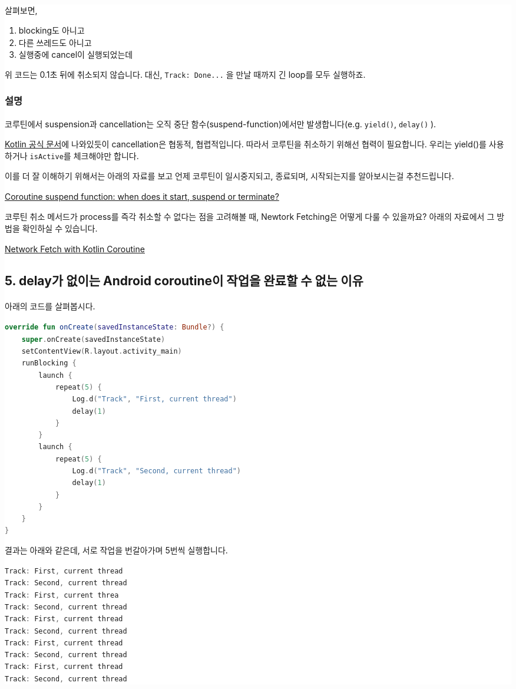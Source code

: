 살펴보면,

1. blocking도 아니고
2. 다른 쓰레드도 아니고
3. 실행중에 cancel이 실행되었는데

위 코드는 0.1초 뒤에 취소되지 않습니다. 대신, `Track: Done...` 을 만날 때까지 긴 loop를 모두 실행하죠.

### 설명

코루틴에서 suspension과 cancellation는 오직 중단 함수(suspend-function)에서만 발생합니다(e.g. `yield()`, `delay()` ).

[Kotlin 공식 문서](https://kotlinlang.org/docs/reference/coroutines/cancellation-and-timeouts.html#cancellation-is-cooperative)에 나와있듯이 cancellation은 협동적, 협렵적입니다. 따라서 코루틴을 취소하기 위해선 협력이 필요합니다. 우리는 yield()를 사용하거나 `isActive`를 체크해야만 합니다.

이를 더 잘 이해하기 위해서는 아래의 자료를 보고 언제 코루틴이 일시중지되고, 종료되며, 시작되는지를 알아보시는걸 추천드립니다.

[Coroutine suspend function: when does it start, suspend or terminate?](https://medium.com/mobile-app-development-publication/coroutine-suspend-function-when-does-it-start-suspend-or-terminate-2762cabac54e)

코루틴 취소 메서드가 process를 즉각 취소할 수 없다는 점을 고려해볼 때, Newtork Fetching은 어떻게 다룰 수 있을까요? 아래의 자료에서 그 방법을 확인하실 수 있습니다.

[Network Fetch with Kotlin Coroutine](https://medium.com/mobile-app-development-publication/network-fetch-with-kotlin-coroutine-3eee5593da1b)

## 5. delay가 없이는 Android coroutine이 작업을 완료할 수 없는 이유

아래의 코드를 살펴봅시다.

```kotlin
override fun onCreate(savedInstanceState: Bundle?) {
    super.onCreate(savedInstanceState)
    setContentView(R.layout.activity_main)
    runBlocking {
        launch {
            repeat(5) {
                Log.d("Track", "First, current thread")
                delay(1)
            }
        }
        launch {
            repeat(5) {
                Log.d("Track", "Second, current thread")
                delay(1)
            }
        }
    }
}
```

결과는 아래와 같은데, 서로 작업을 번갈아가며 5번씩 실행합니다.

```kotlin
Track: First, current thread
Track: Second, current thread
Track: First, current threa
Track: Second, current thread
Track: First, current thread
Track: Second, current thread
Track: First, current thread
Track: Second, current thread
Track: First, current thread
Track: Second, current thread
```

